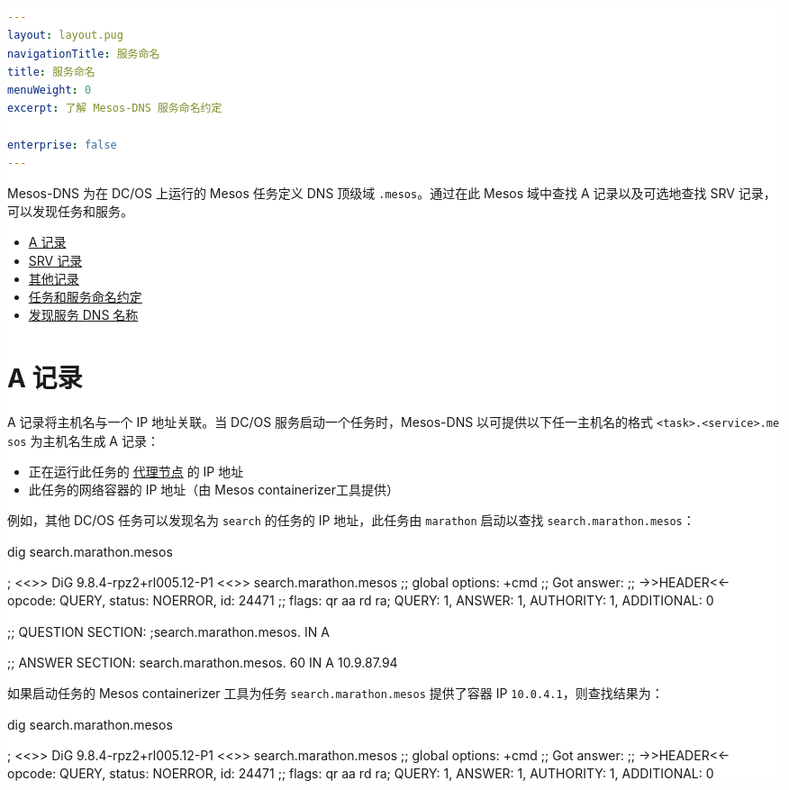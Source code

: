 ```yaml
---
layout: layout.pug
navigationTitle: 服务命名
title: 服务命名
menuWeight: 0
excerpt: 了解 Mesos-DNS 服务命名约定

enterprise: false
---
```





Mesos-DNS 为在 DC/OS 上运行的 Mesos 任务定义 DNS 顶级域 `.mesos`。通过在此 Mesos 域中查找 A 记录以及可选地查找 SRV 记录，可以发现任务和服务。

- [A 记录](#a-records)
- [SRV 记录](#srv-records)
- [其他记录](#other-records)
- [任务和服务命名约定](#naming-conventions)
- [发现服务 DNS 名称](#dns-naming)

# <a name="a-records"></a>A 记录

A 记录将主机名与一个 IP 地址关联。当 DC/OS 服务启动一个任务时，Mesos-DNS 以可提供以下任一主机名的格式 `<task>.<service>.mesos` 为主机名生成 A 记录：

* 正在运行此任务的 [代理节点][1] 的 IP 地址
* 此任务的网络容器的 IP 地址（由 Mesos containerizer工具提供）

例如，其他 DC/OS 任务可以发现名为 `search` 的任务的 IP 地址，此任务由 `marathon` 启动以查找 `search.marathon.mesos`：

 dig search.marathon.mesos

 ; <<>> DiG 9.8.4-rpz2+rl005.12-P1 <<>> search.marathon.mesos
 ;; global options: +cmd
 ;; Got answer:
 ;; ->>HEADER<<- opcode: QUERY, status: NOERROR, id: 24471
 ;; flags: qr aa rd ra; QUERY: 1, ANSWER: 1, AUTHORITY: 1, ADDITIONAL: 0

 ;; QUESTION SECTION:
 ;search.marathon.mesos. IN A

 ;; ANSWER SECTION:
 search.marathon.mesos. 60 IN A 10.9.87.94

如果启动任务的 Mesos containerizer 工具为任务 `search.marathon.mesos` 提供了容器 IP `10.0.4.1`，则查找结果为：

 dig search.marathon.mesos

 ; <<>> DiG 9.8.4-rpz2+rl005.12-P1 <<>> search.marathon.mesos
 ;; global options: +cmd
 ;; Got answer:
 ;; ->>HEADER<<- opcode: QUERY, status: NOERROR, id: 24471
 ;; flags: qr aa rd ra; QUERY: 1, ANSWER: 1, AUTHORITY: 1, ADDITIONAL: 0


 [1]: /1.11/overview/concepts/
 [2]: ../troubleshooting/#leader
 [3]: https://tools.ietf.org/html/rfc1123
 [4]: https://tools.ietf.org/html/rfc952